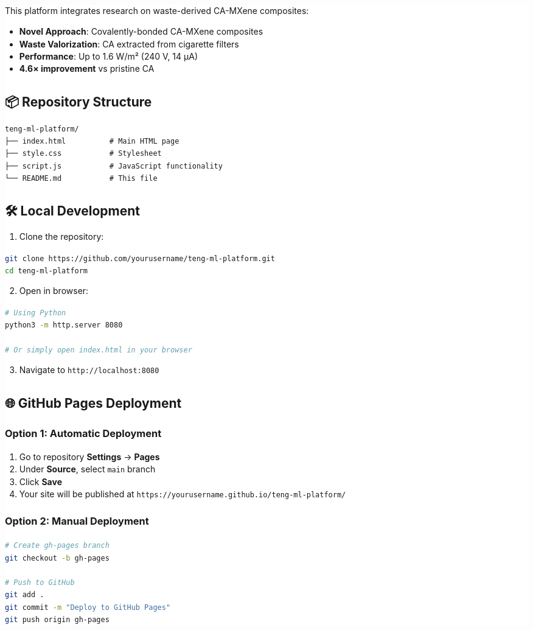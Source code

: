 This platform integrates research on waste-derived CA-MXene composites:

- **Novel Approach**: Covalently-bonded CA-MXene composites
- **Waste Valorization**: CA extracted from cigarette filters
- **Performance**: Up to 1.6 W/m² (240 V, 14 μA)
- **4.6× improvement** vs pristine CA

## 📦 Repository Structure

```
teng-ml-platform/
├── index.html          # Main HTML page
├── style.css           # Stylesheet
├── script.js           # JavaScript functionality
└── README.md           # This file
```

## 🛠️ Local Development

1. Clone the repository:
```bash
git clone https://github.com/yourusername/teng-ml-platform.git
cd teng-ml-platform
```

2. Open in browser:
```bash
# Using Python
python3 -m http.server 8080

# Or simply open index.html in your browser
```

3. Navigate to `http://localhost:8080`

## 🌐 GitHub Pages Deployment

### Option 1: Automatic Deployment

1. Go to repository **Settings** → **Pages**
2. Under **Source**, select `main` branch
3. Click **Save**
4. Your site will be published at `https://yourusername.github.io/teng-ml-platform/`

### Option 2: Manual Deployment

```bash
# Create gh-pages branch
git checkout -b gh-pages

# Push to GitHub
git add .
git commit -m "Deploy to GitHub Pages"
git push origin gh-pages
```
